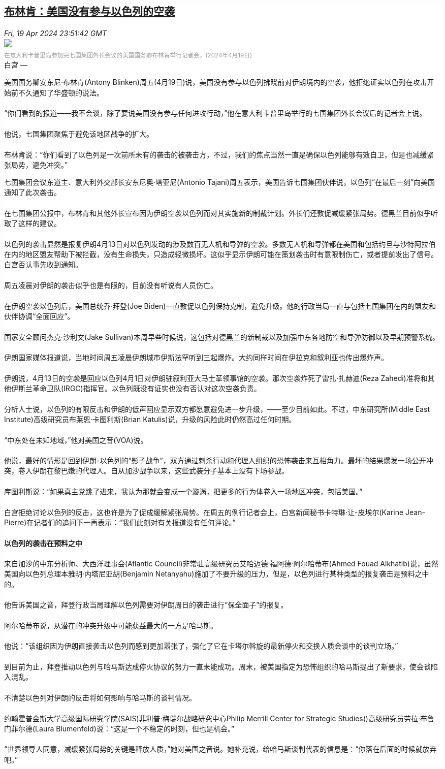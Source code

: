 
[布林肯：美国没有参与以色列的空袭](https://www.voachinese.com/a/us-not-involved-in-israeli-strikes-on-iran-says-blinken-20240419/7577583.html)
------

<div><i>Fri, 19 Apr 2024 23:51:42 GMT</i></div><img src="https://images.weserv.nl?url=gdb.voanews.com/8be0f675-7bb6-4663-8133-da16996c5d2d_r1_s_w900.jpg" width="100%"><div><small style="color: #999;">在意大利卡普里岛参加完七国集团外长会议的美国国务卿布林肯举行记者会。(2024年4月19日)</small></div>白宫 — <p>美国国务卿安东尼·布林肯(Antony Blinken)周五(4月19日)说，美国没有参与以色列拂晓前对伊朗境内的空袭，他拒绝证实以色列在攻击开始前不久通知了华盛顿的说法。<br /><br />“你们看到的报道——我不会谈，除了要说美国没有参与任何进攻行动，”他在意大利卡普里岛举行的七国集团外长会议后的记者会上说。<br /><br />他说，七国集团聚焦于避免该地区战争的扩大。<br /><br />布林肯说：“你们看到了以色列是一次前所未有的袭击的被袭击方，不过，我们的焦点当然一直是确保以色列能够有效自卫，但是也减缓紧张局势，避免冲突。”</p><p>七国集团会议东道主、意大利外交部长安东尼奥·塔亚尼(Antonio Tajani)周五表示，美国告诉七国集团伙伴说，以色列“在最后一刻”向美国通知了此次袭击。<br /><br />在七国集团公报中，布林肯和其他外长宣布因为伊朗空袭以色列而对其实施新的制裁计划。外长们还敦促减缓紧张局势。德黑兰目前似乎听取了这样的建议。<br /><br />以色列的袭击显然是报复伊朗4月13日对以色列发动的涉及数百无人机和导弹的空袭。多数无人机和导弹都在美国和包括约旦与沙特阿拉伯在内的地区盟友帮助下被拦截，没有生命损失，只造成轻微损坏。这似乎显示伊朗可能在策划袭击时有意限制伤亡，或者提前发出了信号。白宫否认事先收到通知。<br /><br />周五凌晨对伊朗的袭击似乎也是有限的，目前没有听说有人员伤亡。<br /><br />在伊朗空袭以色列后，美国总统乔·拜登(Joe Biden)一直敦促以色列保持克制，避免升级。他的行政当局一直与包括七国集团在内的盟友和伙伴协调“全面回应”。<br /><br />国家安全顾问杰克·沙利文(Jake Sullivan)本周早些时候说，这包括对德黑兰的新制裁以及加强中东各地防空和导弹防御以及早期预警系统。<br /><br />伊朗国家媒体报道说，当地时间周五凌晨伊朗城市伊斯法罕听到三起爆炸。大约同样时间在伊拉克和叙利亚也传出爆炸声。<br /><br />伊朗说，4月13日的空袭是回应以色列4月1日对伊朗驻叙利亚大马士革领事馆的空袭。那次空袭炸死了雷扎·扎赫迪(Reza Zahedi)准将和其他伊斯兰革命卫队(IRGC)指挥官。以色列既没有证实也没有否认对这次空袭负责。<br /><br />分析人士说，以色列的有限反击和伊朗的低声回应显示双方都愿意避免进一步升级，——至少目前如此。不过，中东研究所(Middle East Institute)高级研究员布莱恩·卡图利斯(Brian Katulis)说，升级的风险此时仍然高过任何时期。<br /><br />“中东处在未知地域，”他对美国之音(VOA)说。<br /><br />他说，最好的情形是回到伊朗-以色列的“影子战争”，双方通过刺杀行动和代理人组织的恐怖袭击来互相角力。最坏的结果爆发一场公开冲突，卷入伊朗在黎巴嫩的代理人。自从加沙战争以来，这些武装分子基本上没有下场参战。<br /><br />库图利斯说：“如果真主党跳了进来，我认为那就会变成一个漩涡，把更多的行为体卷入一场地区冲突，包括美国。”<br /><br />白宫拒绝讨论以色列的反击，这也许是为了促成缓解紧张局势。在周五的例行记者会上，白宫新闻秘书卡特琳·让-皮埃尔(Karine Jean-Pierre)在记者们的追问下一再表示：“我们此刻对有关报道没有任何评论。”<br /><br /><strong>以色列的袭击在预料之中</strong><br /><br />来自加沙的中东分析师、大西洋理事会(Atlantic Council)非常驻高级研究员艾哈迈德·福阿德·阿尔哈蒂布(Ahmed Fouad Alkhatib)说，虽然美国向以色列总理本雅明·内塔尼亚胡(Benjamin Netanyahu)施加了不要升级的压力，但是，以色列进行某种类型的报复袭击是预料之中的。<br /><br />他告诉美国之音，拜登行政当局理解以色列需要对伊朗周日的袭击进行“保全面子”的报复。<br /><br />阿尔哈蒂布说，从潜在的冲突升级中可能获益最大的一方是哈马斯。<br /><br />他说：“该组织因为伊朗直接袭击以色列而感到更加嚣张了，强化了它在卡塔尔斡旋的最新停火和交换人质会谈中的谈判立场。”<br /><br />到目前为止，拜登推动以色列与哈马斯达成停火协议的努力一直未能成功。周末，被美国指定为恐怖组织的哈马斯提出了新要求，使会谈陷入混乱。<br /><br />不清楚以色列对伊朗的反击将如何影响与哈马斯的谈判情况。<br /><br />约翰霍普金斯大学高级国际研究学院(SAIS)菲利普·梅瑞尔战略研究中心Philip Merrill Center for Strategic Studies()高级研究员劳拉·布鲁门菲尔德(Laura Blumenfeld)说：“这是一个不稳定的时刻，但也是机会。”<br /><br />“世界领导人同意，减缓紧张局势的关键是释放人质，”她对美国之音说。她补充说，给哈马斯谈判代表的信息是：“你落在后面的时候就放弃吧。”</p>
